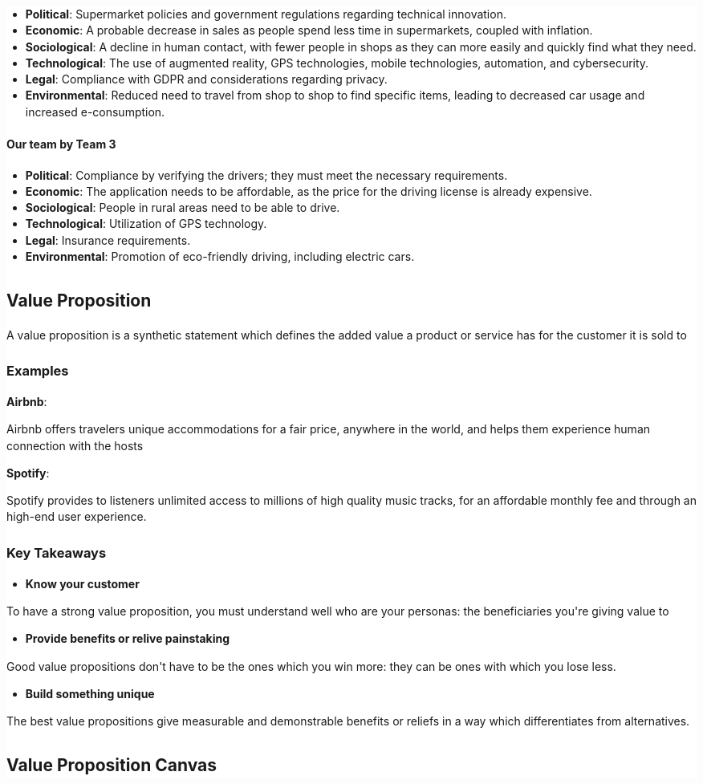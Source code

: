 - **Political**: Supermarket policies and government regulations regarding technical innovation.
- **Economic**: A probable decrease in sales as people spend less time in supermarkets, coupled with inflation.
- **Sociological**: A decline in human contact, with fewer people in shops as they can more easily and quickly find what they need.
- **Technological**: The use of augmented reality, GPS technologies, mobile technologies, automation, and cybersecurity.
- **Legal**: Compliance with GDPR and considerations regarding privacy.
- **Environmental**: Reduced need to travel from shop to shop to find specific items, leading to decreased car usage and increased e-consumption.

#### Our team by Team 3

- **Political**: Compliance by verifying the drivers; they must meet the necessary requirements.
- **Economic**: The application needs to be affordable, as the price for the driving license is already expensive.
- **Sociological**: People in rural areas need to be able to drive.
- **Technological**: Utilization of GPS technology.
- **Legal**: Insurance requirements.
- **Environmental**: Promotion of eco-friendly driving, including electric cars.

## Value Proposition

A value proposition is a synthetic statement which defines the added value a product or service has for the customer it is sold to

### Examples

**Airbnb**:

Airbnb offers travelers unique accommodations for a fair price, anywhere in the world, and helps them experience human connection with the hosts

**Spotify**:

Spotify provides to listeners unlimited access to millions of high quality music tracks, for an affordable monthly fee and through an high-end user experience.

### Key Takeaways

- **Know your customer**

To have a strong value proposition, you must understand well who are your personas: the beneficiaries you're giving value to

- **Provide benefits or relive painstaking**

Good value propositions don't have to be the ones which you win more: they can be ones with which you lose less.

- **Build something unique**

The best value propositions give measurable and demonstrable benefits or reliefs in a way which differentiates from alternatives.

## Value Proposition Canvas
